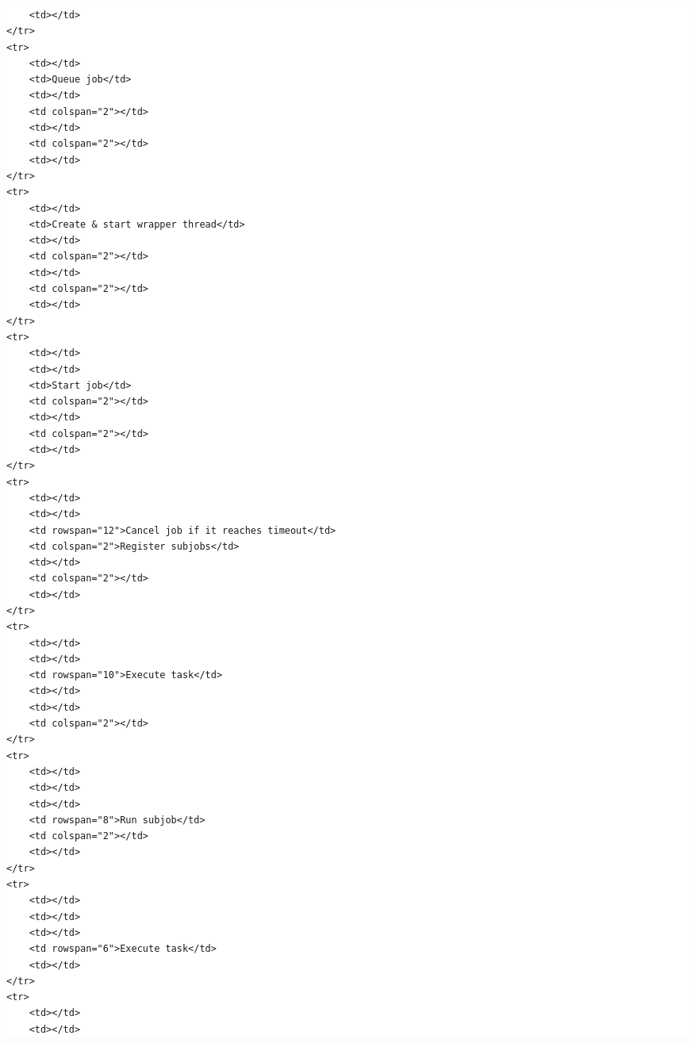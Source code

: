 		<td></td>
	</tr>
	<tr>
		<td></td>
		<td>Queue job</td>
		<td></td>
		<td colspan="2"></td>
		<td></td>
		<td colspan="2"></td>
		<td></td>
	</tr>
	<tr>
		<td></td>
		<td>Create & start wrapper thread</td>
		<td></td>
		<td colspan="2"></td>
		<td></td>
		<td colspan="2"></td>
		<td></td>
	</tr>
	<tr>
		<td></td>
		<td></td>
		<td>Start job</td>
		<td colspan="2"></td>
		<td></td>
		<td colspan="2"></td>
		<td></td>
	</tr>
	<tr>
		<td></td>
		<td></td>
		<td rowspan="12">Cancel job if it reaches timeout</td>
		<td colspan="2">Register subjobs</td>
		<td></td>
		<td colspan="2"></td>
		<td></td>
	</tr>
	<tr>
		<td></td>
		<td></td>
		<td rowspan="10">Execute task</td>
		<td></td>
		<td></td>
		<td colspan="2"></td>
	</tr>
	<tr>
		<td></td>
		<td></td>
		<td></td>
		<td rowspan="8">Run subjob</td>
		<td colspan="2"></td>
		<td></td>
	</tr>
	<tr>
		<td></td>
		<td></td>
		<td></td>
		<td rowspan="6">Execute task</td>
		<td></td>
	</tr>
	<tr>
		<td></td>
		<td></td>